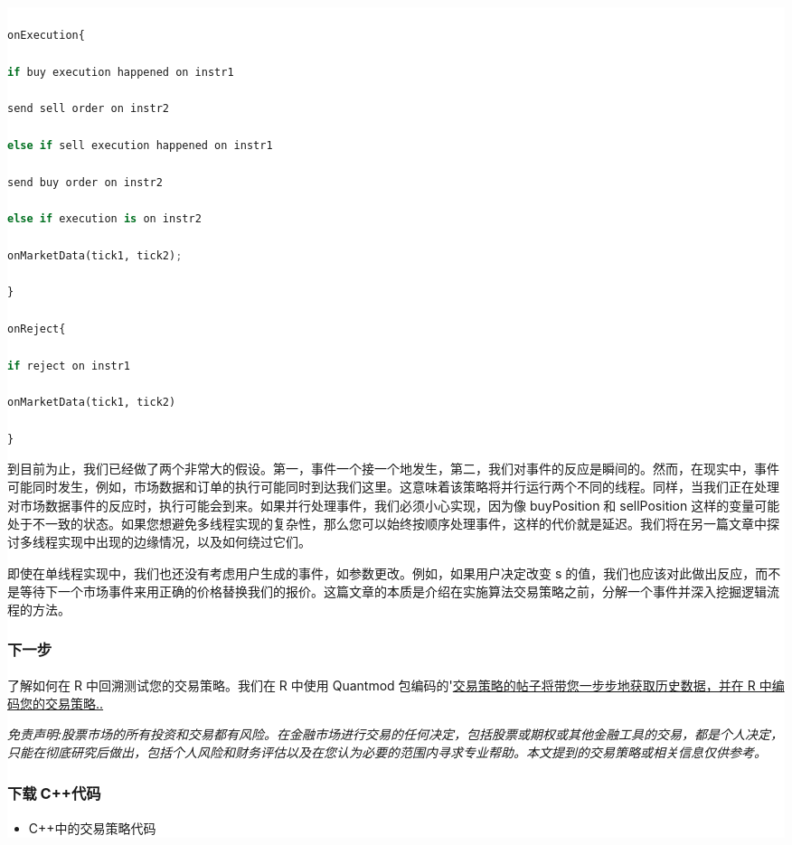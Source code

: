 ```py

onExecution{

if buy execution happened on instr1

send sell order on instr2

else if sell execution happened on instr1

send buy order on instr2

else if execution is on instr2

onMarketData(tick1, tick2);

}

onReject{

if reject on instr1

onMarketData(tick1, tick2)

}
```

到目前为止，我们已经做了两个非常大的假设。第一，事件一个接一个地发生，第二，我们对事件的反应是瞬间的。然而，在现实中，事件可能同时发生，例如，市场数据和订单的执行可能同时到达我们这里。这意味着该策略将并行运行两个不同的线程。同样，当我们正在处理对市场数据事件的反应时，执行可能会到来。如果并行处理事件，我们必须小心实现，因为像 buyPosition 和 sellPosition 这样的变量可能处于不一致的状态。如果您想避免多线程实现的复杂性，那么您可以始终按顺序处理事件，这样的代价就是延迟。我们将在另一篇文章中探讨多线程实现中出现的边缘情况，以及如何绕过它们。

即使在单线程实现中，我们也还没有考虑用户生成的事件，如参数更改。例如，如果用户决定改变 s 的值，我们也应该对此做出反应，而不是等待下一个市场事件来用正确的价格替换我们的报价。这篇文章的本质是介绍在实施算法交易策略之前，分解一个事件并深入挖掘逻辑流程的方法。

### **下一步**

了解如何在 R 中回溯测试您的交易策略。我们在 R 中使用 Quantmod 包编码的'[交易策略的帖子将带您一步步地获取历史数据，并在 R 中编码您的交易策略..](https://blog.quantinsti.com/an-example-of-a-trading-strategy-coded-in-r/ "Permalink to An Example Of A Trading Strategy Coded Using Quantmod Package In R")

*免责声明:股票市场的所有投资和交易都有风险。在金融市场进行交易的任何决定，包括股票或期权或其他金融工具的交易，都是个人决定，只能在彻底研究后做出，包括个人风险和财务评估以及在您认为必要的范围内寻求专业帮助。本文提到的交易策略或相关信息仅供参考。*

### **下载 C++代码**

*   C++中的交易策略代码